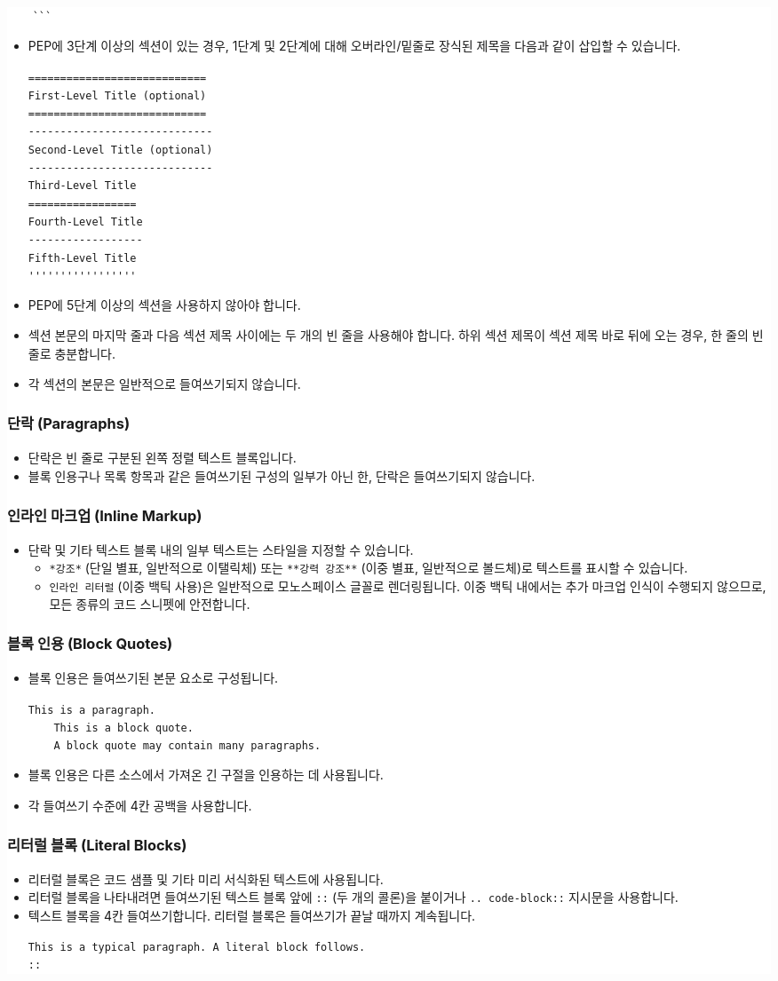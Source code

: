         ```
       
*   PEP에 3단계 이상의 섹션이 있는 경우, 1단계 및 2단계에 대해 오버라인/밑줄로 장식된 제목을 다음과 같이 삽입할 수 있습니다.
    ```
    ============================
    First-Level Title (optional)
    ============================
    -----------------------------
    Second-Level Title (optional)
    -----------------------------
    Third-Level Title
    =================
    Fourth-Level Title
    ------------------
    Fifth-Level Title
    '''''''''''''''''
    ```
   
*   PEP에 5단계 이상의 섹션을 사용하지 않아야 합니다.
*   섹션 본문의 마지막 줄과 다음 섹션 제목 사이에는 두 개의 빈 줄을 사용해야 합니다. 하위 섹션 제목이 섹션 제목 바로 뒤에 오는 경우, 한 줄의 빈 줄로 충분합니다.
*   각 섹션의 본문은 일반적으로 들여쓰기되지 않습니다.

### 단락 (Paragraphs)

*   단락은 빈 줄로 구분된 왼쪽 정렬 텍스트 블록입니다.
*   블록 인용구나 목록 항목과 같은 들여쓰기된 구성의 일부가 아닌 한, 단락은 들여쓰기되지 않습니다.

### 인라인 마크업 (Inline Markup)

*   단락 및 기타 텍스트 블록 내의 일부 텍스트는 스타일을 지정할 수 있습니다.
    *   `*강조*` (단일 별표, 일반적으로 이탤릭체) 또는 `**강력 강조**` (이중 별표, 일반적으로 볼드체)로 텍스트를 표시할 수 있습니다.
    *   ``인라인 리터럴`` (이중 백틱 사용)은 일반적으로 모노스페이스 글꼴로 렌더링됩니다. 이중 백틱 내에서는 추가 마크업 인식이 수행되지 않으므로, 모든 종류의 코드 스니펫에 안전합니다.

### 블록 인용 (Block Quotes)

*   블록 인용은 들여쓰기된 본문 요소로 구성됩니다.
    ```
    This is a paragraph.
        This is a block quote.
        A block quote may contain many paragraphs.
    ```
   
*   블록 인용은 다른 소스에서 가져온 긴 구절을 인용하는 데 사용됩니다.
*   각 들여쓰기 수준에 4칸 공백을 사용합니다.

### 리터럴 블록 (Literal Blocks)

*   리터럴 블록은 코드 샘플 및 기타 미리 서식화된 텍스트에 사용됩니다.
*   리터럴 블록을 나타내려면 들여쓰기된 텍스트 블록 앞에 `::` (두 개의 콜론)을 붙이거나 `.. code-block::` 지시문을 사용합니다.
*   텍스트 블록을 4칸 들여쓰기합니다. 리터럴 블록은 들여쓰기가 끝날 때까지 계속됩니다.
    ```
    This is a typical paragraph. A literal block follows.
    ::
